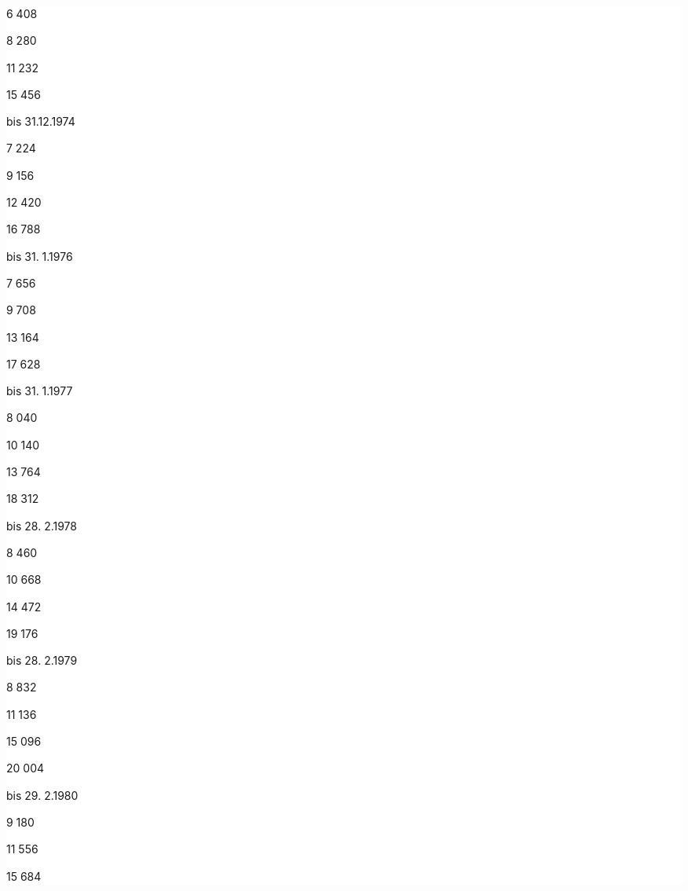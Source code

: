 6 408

8 280

11 232

15 456

bis 31.12.1974

7 224

9 156

12 420

16 788

bis 31. 1.1976

7 656

9 708

13 164

17 628

bis 31. 1.1977

8 040

10 140

13 764

18 312

bis 28. 2.1978

8 460

10 668

14 472

19 176

bis 28. 2.1979

8 832

11 136

15 096

20 004

bis 29. 2.1980

9 180

11 556

15 684
